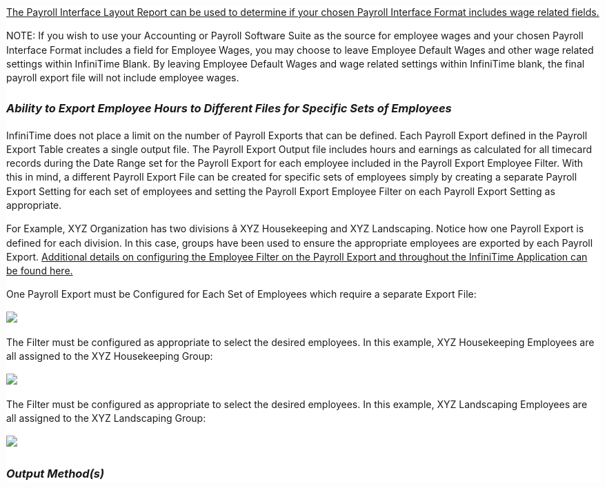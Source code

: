 [The
Payroll Interface Layout Report can be used to determine if your chosen
Payroll Interface Format includes wage related fields.](/InfiniTime/help%20file/Overview/Reports/Reports.md#rpt57_Payroll_Interface_Layout)

NOTE: If you wish to use your Accounting or Payroll
Software Suite as the source for employee wages and your chosen Payroll
Interface Format includes a field for Employee Wages, you may choose to
leave Employee Default Wages and other wage related settings within InfiniTime Blank. By leaving Employee
Default Wages and wage related settings within InfiniTime
blank, the final payroll export file will not include employee wages.

### *Ability to Export Employee Hours to Different Files for Specific Sets of Employees*

InfiniTime does not place
a limit on the number of Payroll Exports that can be defined. Each Payroll
Export defined in the Payroll Export Table creates a single output file.
The Payroll Export Output file includes hours and earnings as calculated
for all timecard records during the Date Range set for the Payroll Export
for each employee included in the Payroll Export Employee Filter. With
this in mind, a different Payroll Export File can be created for specific
sets of employees simply by creating a separate Payroll Export Setting
for each set of employees and setting the Payroll Export Employee Filter
on each Payroll Export Setting as appropriate.

For Example, XYZ Organization has two divisions â XYZ Housekeeping and
XYZ Landscaping. Notice how one Payroll Export is defined for each division.
In this case, groups have been used to ensure the appropriate employees
are exported by each Payroll Export. [Additional
details on configuring the Employee Filter on the Payroll Export and throughout
the InfiniTime Application
can be found here.](/InfiniTime/help%20file/Overview/Security/Security_Overview.md#sec17b_Configuring_Security_Filters)

One Payroll Export must be Configured for Each Set of Employees which
require a separate Export File:

![](images_2/image71.jpg)

The Filter must be configured as appropriate to select the desired employees.
In this example, XYZ Housekeeping Employees are all assigned to the XYZ
Housekeeping Group:

![](images_2/image72.jpg)

The Filter must be configured as appropriate to select the desired employees.
In this example, XYZ Landscaping Employees are all assigned to the XYZ
Landscaping Group:

![](images_2/image73.jpg)

### *Output Method(s)*
